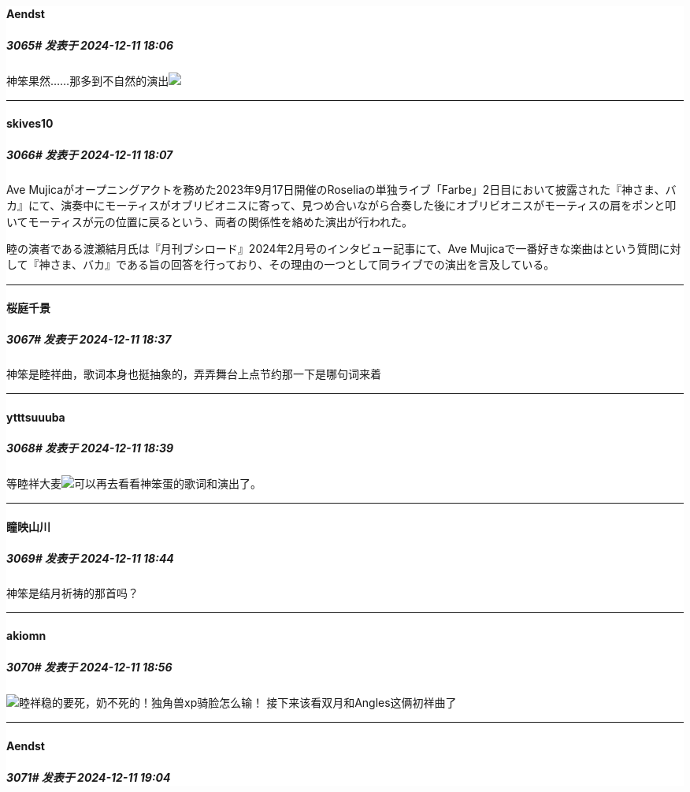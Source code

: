 ####  Aendst  
##### 3065#       发表于 2024-12-11 18:06

神笨果然……那多到不自然的演出<img src="https://static.saraba1st.com/image/smiley/face2017/169.gif" referrerpolicy="no-referrer">

*****

####  skives10  
##### 3066#       发表于 2024-12-11 18:07

Ave Mujicaがオープニングアクトを務めた2023年9月17日開催のRoseliaの単独ライブ「Farbe」2日目において披露された『神さま、バカ』にて、演奏中にモーティスがオブリビオニスに寄って、見つめ合いながら合奏した後にオブリビオニスがモーティスの肩をポンと叩いてモーティスが元の位置に戻るという、両者の関係性を絡めた演出が行われた。

睦の演者である渡瀬結月氏は『月刊ブシロード』2024年2月号のインタビュー記事にて、Ave Mujicaで一番好きな楽曲はという質問に対して『神さま、バカ』である旨の回答を行っており、その理由の一つとして同ライブでの演出を言及している。


*****

####  桜庭千景  
##### 3067#       发表于 2024-12-11 18:37

神笨是睦祥曲，歌词本身也挺抽象的，弄弄舞台上点节约那一下是哪句词来着

*****

####  ytttsuuuba  
##### 3068#       发表于 2024-12-11 18:39

等睦祥大麦<img src="https://static.saraba1st.com/image/smiley/face2017/072.png" referrerpolicy="no-referrer">可以再去看看神笨蛋的歌词和演出了。


*****

####  瞳映山川  
##### 3069#       发表于 2024-12-11 18:44

神笨是结月祈祷的那首吗？


*****

####  akiomn  
##### 3070#       发表于 2024-12-11 18:56

<img src="https://static.saraba1st.com/image/smiley/face2017/067.png" referrerpolicy="no-referrer">睦祥稳的要死，奶不死的！独角兽xp骑脸怎么输！
接下来该看双月和Angles这俩初祥曲了


*****

####  Aendst  
##### 3071#       发表于 2024-12-11 19:04
